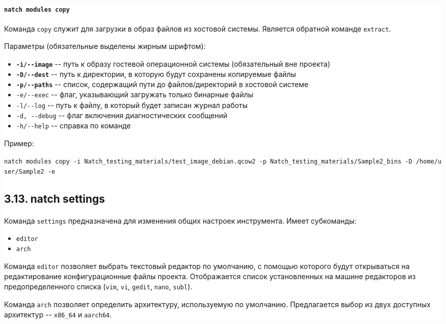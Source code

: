 
#### `natch modules copy`

Команда `copy` служит для загрузки в образ файлов из хостовой системы.
Является обратной команде `extract`.

Параметры (обязательные выделены жирным шрифтом):

- **`-i/--image`** -- путь к образу гостевой операционной системы (обязательный вне проекта)
- **`-D/--dest`** -- путь к директории, в которую будут сохранены копируемые файлы
- **`-p/--paths`** -- список, содержащий пути до файлов/директорий в хостовой системе
- `-e/--exec` -- флаг, указывающий загружать только бинарные файлы
- `-l/--log` -- путь к файлу, в который будет записан журнал работы
- `-d, --debug` -- флаг включения диагностических сообщений
- `-h/--help` -- справка по команде

Пример:
```
natch modules copy -i Natch_testing_materials/test_image_debian.qcow2 -p Natch_testing_materials/Sample2_bins -D /home/user/Sample2 -e
```



## 3.13. natch settings

Команда `settings` предназначена для изменения общих настроек инструмента.
Имеет субкоманды:

- `editor`
- `arch`

Команда `editor` позволяет выбрать текстовый редактор по умолчанию, с помощью которого будут открываться на
редактирование конфигурационные файлы проекта. Отображается список установленных на машине редакторов из
предопределенного списка (`vim`, `vi`, `gedit`, `nano`, `subl`).

Команда `arch` позволяет определить архитектуру, используемую по умолчанию. Предлагается выбор из двух доступных
архитектур -- `x86_64` и `aarch64`.



